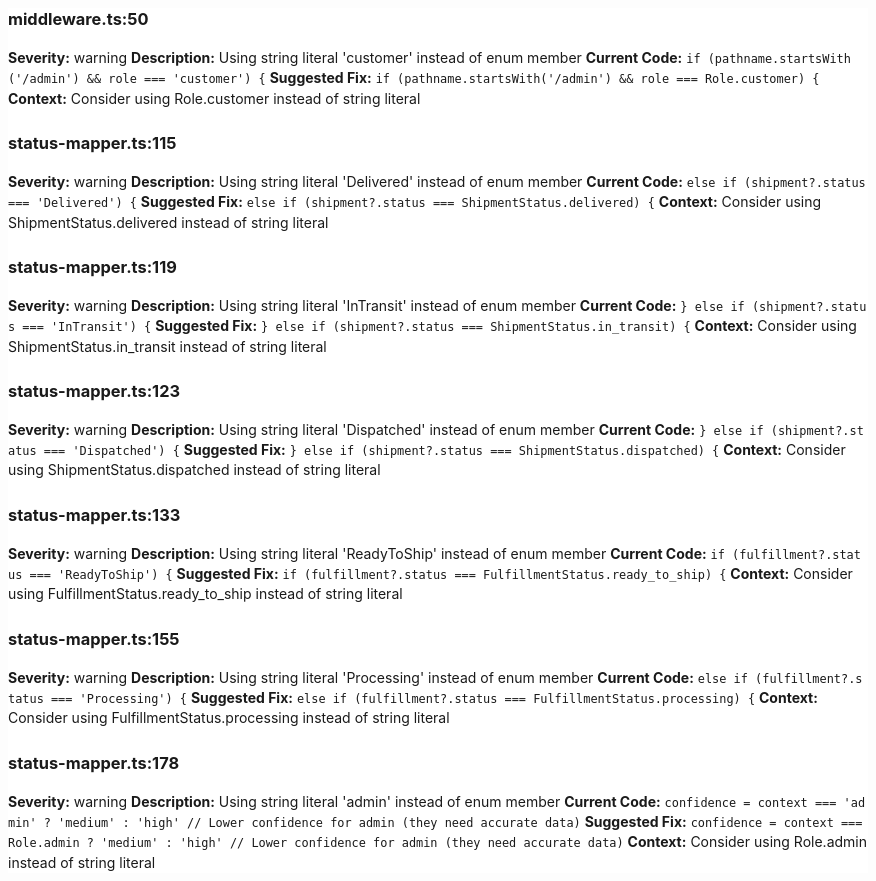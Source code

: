 ### middleware.ts:50
**Severity:** warning
**Description:** Using string literal 'customer' instead of enum member
**Current Code:** `if (pathname.startsWith('/admin') && role === 'customer') {`
**Suggested Fix:** `if (pathname.startsWith('/admin') && role === Role.customer) {`
**Context:** Consider using Role.customer instead of string literal

### status-mapper.ts:115
**Severity:** warning
**Description:** Using string literal 'Delivered' instead of enum member
**Current Code:** `else if (shipment?.status === 'Delivered') {`
**Suggested Fix:** `else if (shipment?.status === ShipmentStatus.delivered) {`
**Context:** Consider using ShipmentStatus.delivered instead of string literal

### status-mapper.ts:119
**Severity:** warning
**Description:** Using string literal 'InTransit' instead of enum member
**Current Code:** `} else if (shipment?.status === 'InTransit') {`
**Suggested Fix:** `} else if (shipment?.status === ShipmentStatus.in_transit) {`
**Context:** Consider using ShipmentStatus.in_transit instead of string literal

### status-mapper.ts:123
**Severity:** warning
**Description:** Using string literal 'Dispatched' instead of enum member
**Current Code:** `} else if (shipment?.status === 'Dispatched') {`
**Suggested Fix:** `} else if (shipment?.status === ShipmentStatus.dispatched) {`
**Context:** Consider using ShipmentStatus.dispatched instead of string literal

### status-mapper.ts:133
**Severity:** warning
**Description:** Using string literal 'ReadyToShip' instead of enum member
**Current Code:** `if (fulfillment?.status === 'ReadyToShip') {`
**Suggested Fix:** `if (fulfillment?.status === FulfillmentStatus.ready_to_ship) {`
**Context:** Consider using FulfillmentStatus.ready_to_ship instead of string literal

### status-mapper.ts:155
**Severity:** warning
**Description:** Using string literal 'Processing' instead of enum member
**Current Code:** `else if (fulfillment?.status === 'Processing') {`
**Suggested Fix:** `else if (fulfillment?.status === FulfillmentStatus.processing) {`
**Context:** Consider using FulfillmentStatus.processing instead of string literal

### status-mapper.ts:178
**Severity:** warning
**Description:** Using string literal 'admin' instead of enum member
**Current Code:** `confidence = context === 'admin' ? 'medium' : 'high' // Lower confidence for admin (they need accurate data)`
**Suggested Fix:** `confidence = context === Role.admin ? 'medium' : 'high' // Lower confidence for admin (they need accurate data)`
**Context:** Consider using Role.admin instead of string literal
